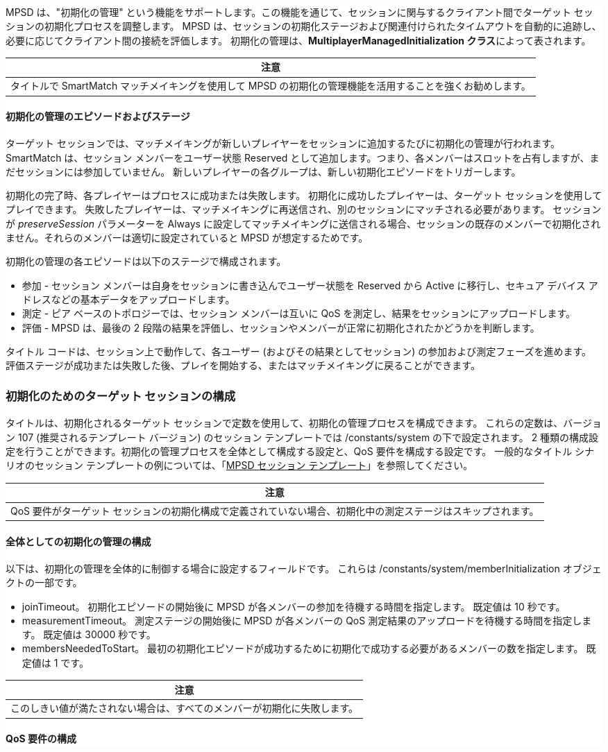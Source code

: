 MPSD は、"初期化の管理" という機能をサポートします。この機能を通じて、セッションに関与するクライアント間でターゲット セッションの初期化プロセスを調整します。 MPSD は、セッションの初期化ステージおよび関連付けられたタイムアウトを自動的に追跡し、必要に応じてクライアント間の接続を評価します。 初期化の管理は、**MultiplayerManagedInitialization クラス**によって表されます。

| 注意                                                                                                                  |
|------------------------------------------------------------------------------------------------------------------------------------|
| タイトルで SmartMatch マッチメイキングを使用して MPSD の初期化の管理機能を活用することを強くお勧めします。 |


#### <a name="managed-initialization-episodes-and-stages"></a>初期化の管理のエピソードおよびステージ

ターゲット セッションでは、マッチメイキングが新しいプレイヤーをセッションに追加するたびに初期化の管理が行われます。 SmartMatch は、セッション メンバーをユーザー状態 Reserved として追加します。つまり、各メンバーはスロットを占有しますが、まだセッションには参加していません。 新しいプレイヤーの各グループは、新しい初期化エピソードをトリガーします。

初期化の完了時、各プレイヤーはプロセスに成功または失敗します。 初期化に成功したプレイヤーは、ターゲット セッションを使用してプレイできます。 失敗したプレイヤーは、マッチメイキングに再送信され、別のセッションにマッチされる必要があります。 セッションが *preserveSession* パラメーターを Always に設定してマッチメイキングに送信される場合、セッションの既存のメンバーで初期化されません。それらのメンバーは適切に設定されていると MPSD が想定するためです。

初期化の管理の各エピソードは以下のステージで構成されます。

-   参加 - セッション メンバーは自身をセッションに書き込んでユーザー状態を Reserved から Active に移行し、セキュア デバイス アドレスなどの基本データをアップロードします。
-   測定 - ピア ベースのトポロジーでは、セッション メンバーは互いに QoS を測定し、結果をセッションにアップロードします。
-   評価 - MPSD は、最後の 2 段階の結果を評価し、セッションやメンバーが正常に初期化されたかどうかを判断します。

タイトル コードは、セッション上で動作して、各ユーザー (およびその結果としてセッション) の参加および測定フェーズを進めます。 評価ステージが成功または失敗した後、プレイを開始する、またはマッチメイキングに戻ることができます。


### <a name="configuring-the-target-session-for-initialization"></a>初期化のためのターゲット セッションの構成

タイトルは、初期化されるターゲット セッションで定数を使用して、初期化の管理プロセスを構成できます。 これらの定数は、バージョン 107 (推奨されるテンプレート バージョン) のセッション テンプレートでは /constants/system の下で設定されます。 2 種類の構成設定を行うことができます。初期化の管理プロセスを全体として構成する設定と、QoS 要件を構成する設定です。 一般的なタイトル シナリオのセッション テンプレートの例については、「[MPSD セッション テンプレート](multiplayer-session-directory.md)」を参照してください。

| 注意                                                                                                                              |
|------------------------------------------------------------------------------------------------------------------------------------------------|
| QoS 要件がターゲット セッションの初期化構成で定義されていない場合、初期化中の測定ステージはスキップされます。 |


#### <a name="configuring-managed-initialization-as-a-whole"></a>全体としての初期化の管理の構成

以下は、初期化の管理を全体的に制御する場合に設定するフィールドです。 これらは /constants/system/memberInitialization オブジェクトの一部です。
- joinTimeout。 初期化エピソードの開始後に MPSD が各メンバーの参加を待機する時間を指定します。 既定値は 10 秒です。
-   measurementTimeout。 測定ステージの開始後に MPSD が各メンバーの QoS 測定結果のアップロードを待機する時間を指定します。 既定値は 30000 秒です。
-   membersNeededToStart。 最初の初期化エピソードが成功するために初期化で成功する必要があるメンバーの数を指定します。 既定値は 1 です。

| 注意                                              |
|----------------------------------------------------------------|
| このしきい値が満たされない場合は、すべてのメンバーが初期化に失敗します。 |


#### <a name="configuring-qos-requirements"></a>QoS 要件の構成
